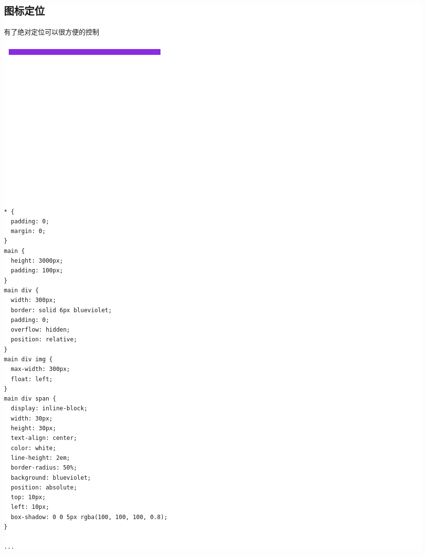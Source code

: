 ## 图标定位
有了绝对定位可以很方便的控制
<main style=" height: 300px;
  padding: 10px;">
    <div style=" width: 300px;
  border: solid 6px blueviolet;
  padding: 0;
  overflow: hidden;
  position: relative;">
        <span style=" display: inline-block;
  width: 30px;
  height: 30px;
  text-align: center;
  color: white;
  line-height: 2em;
  border-radius: 50%;
  background: blueviolet;
  position: absolute;
  top: 10px;
  left: 10px;
  box-shadow: 0 0 5px rgba(100, 100, 100, 0.8);">热</span>
        <img style=" max-width: 300px;
  float: left;" src="https://i.loli.net/2019/09/22/rH1e4M9SblQZEdI.jpg" alt="">
    </div>
</main>

```html
* {
  padding: 0;
  margin: 0;
}
main {
  height: 3000px;
  padding: 100px;
}
main div {
  width: 300px;
  border: solid 6px blueviolet;
  padding: 0;
  overflow: hidden;
  position: relative;
}
main div img {
  max-width: 300px;
  float: left;
}
main div span {
  display: inline-block;
  width: 30px;
  height: 30px;
  text-align: center;
  color: white;
  line-height: 2em;
  border-radius: 50%;
  background: blueviolet;
  position: absolute;
  top: 10px;
  left: 10px;
  box-shadow: 0 0 5px rgba(100, 100, 100, 0.8);
}

...
```